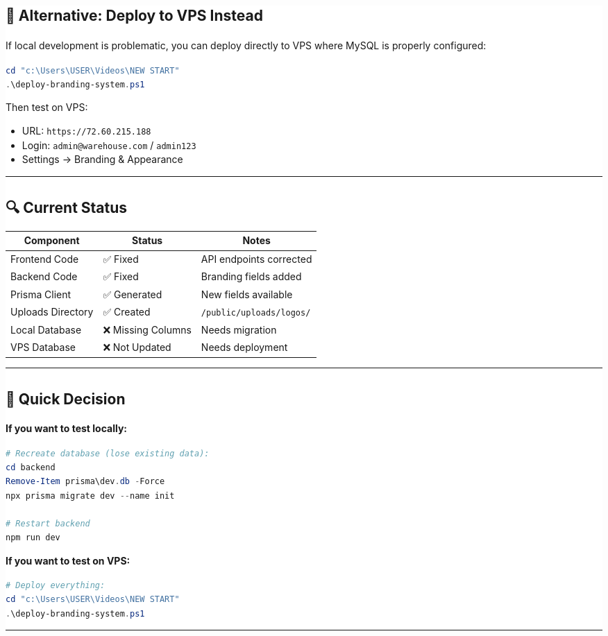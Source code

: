 ## 📝 Alternative: Deploy to VPS Instead

If local development is problematic, you can deploy directly to VPS where MySQL is properly configured:

```powershell
cd "c:\Users\USER\Videos\NEW START"
.\deploy-branding-system.ps1
```

Then test on VPS:
- URL: `https://72.60.215.188`
- Login: `admin@warehouse.com` / `admin123`
- Settings → Branding & Appearance

---

## 🔍 Current Status

| Component | Status | Notes |
|-----------|--------|-------|
| Frontend Code | ✅ Fixed | API endpoints corrected |
| Backend Code | ✅ Fixed | Branding fields added |
| Prisma Client | ✅ Generated | New fields available |
| Uploads Directory | ✅ Created | `/public/uploads/logos/` |
| Local Database | ❌ Missing Columns | Needs migration |
| VPS Database | ❌ Not Updated | Needs deployment |

---

## 🎯 Quick Decision

**If you want to test locally:**
```powershell
# Recreate database (lose existing data):
cd backend
Remove-Item prisma\dev.db -Force
npx prisma migrate dev --name init

# Restart backend
npm run dev
```

**If you want to test on VPS:**
```powershell
# Deploy everything:
cd "c:\Users\USER\Videos\NEW START"
.\deploy-branding-system.ps1
```

---